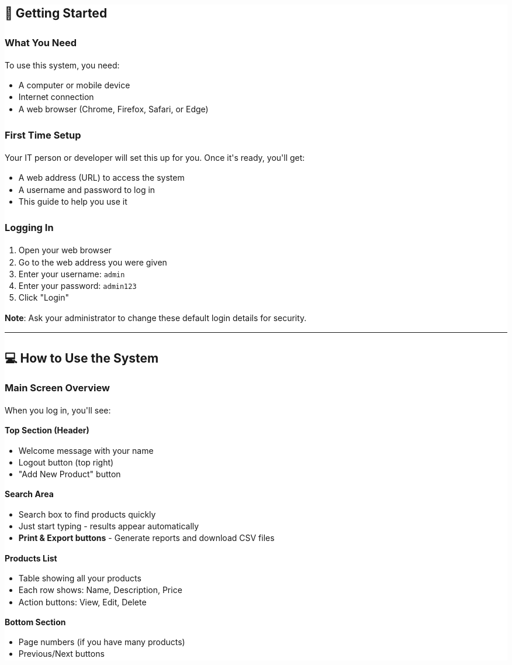 
## 🚀 Getting Started

### What You Need

To use this system, you need:
- A computer or mobile device
- Internet connection
- A web browser (Chrome, Firefox, Safari, or Edge)

### First Time Setup

Your IT person or developer will set this up for you. Once it's ready, you'll get:
- A web address (URL) to access the system
- A username and password to log in
- This guide to help you use it

### Logging In

1. Open your web browser
2. Go to the web address you were given
3. Enter your username: `admin`
4. Enter your password: `admin123`
5. Click "Login"

**Note**: Ask your administrator to change these default login details for security.

---

## 💻 How to Use the System

### Main Screen Overview

When you log in, you'll see:

**Top Section (Header)**
- Welcome message with your name
- Logout button (top right)
- "Add New Product" button

**Search Area**
- Search box to find products quickly
- Just start typing - results appear automatically
- **Print & Export buttons** - Generate reports and download CSV files

**Products List**
- Table showing all your products
- Each row shows: Name, Description, Price
- Action buttons: View, Edit, Delete

**Bottom Section**
- Page numbers (if you have many products)
- Previous/Next buttons
